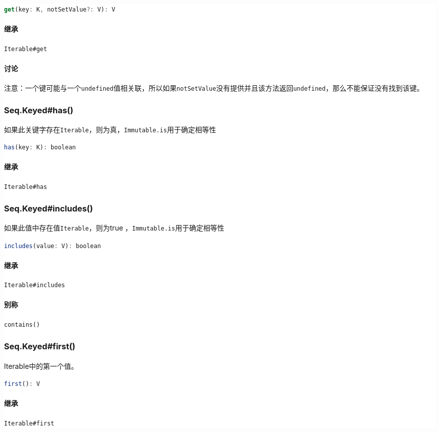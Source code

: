```javascript
get(key: K, notSetValue?: V): V
```

#### 继承

```
Iterable#get
```

#### 讨论

注意：一个键可能与一个`undefined`值相关联，所以如果`notSetValue`没有提供并且该方法返回`undefined`，那么不能保证没有找到该键。

### Seq.Keyed#has()

如果此关键字存在`Iterable`，则为真，`Immutable.is`用于确定相等性

```javascript
has(key: K): boolean
```

#### 继承

```
Iterable#has
```

### Seq.Keyed#includes()

如果此值中存在值`Iterable`，则为true ，`Immutable.is`用于确定相等性

```javascript
includes(value: V): boolean
```

#### 继承

```
Iterable#includes
```

#### 别称

```
contains()
```

### Seq.Keyed#first()

Iterable中的第一个值。

```javascript
first(): V
```

#### 继承

```
Iterable#first
```
